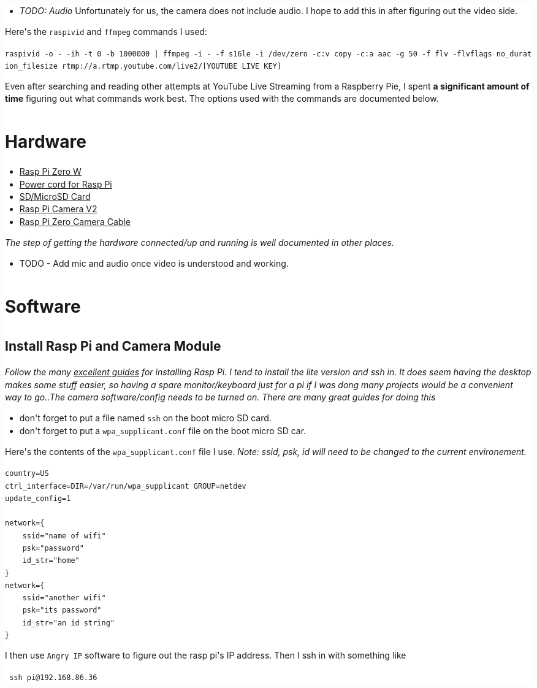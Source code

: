 - _TODO: Audio_
Unfortunately for us, the camera does not include audio.  I hope to add this in after figuring out the video side.

Here's the `raspivid` and `ffmpeg` commands I used:
```
raspivid -o - -ih -t 0 -b 1000000 | ffmpeg -i - -f s16le -i /dev/zero -c:v copy -c:a aac -g 50 -f flv -flvflags no_duration_filesize rtmp://a.rtmp.youtube.com/live2/[YOUTUBE LIVE KEY]
```
Even after searching and reading other attempts at YouTube Live Streaming from a Raspberry Pie, I spent __a significant amount of time__ figuring out what commands work best.  The options used with the commands are documented below.
# Hardware
- [Rasp Pi Zero W](https://www.adafruit.com/product/3400) 
- [Power cord for Rasp Pi](https://www.adafruit.com/product/1995)
- [SD/MicroSD Card](https://www.adafruit.com/product/2693)
- [Rasp Pi Camera V2](https://www.adafruit.com/product/3099)
- [Rasp Pi Zero Camera Cable](https://www.adafruit.com/product/3157)

_The step of getting the hardware connected/up and running is well documented in other places._
- TODO - Add mic and audio once video is understood and working.
# Software
## Install Rasp Pi and Camera Module
_Follow the many [excellent guides](https://www.raspberrypi.org/documentation/installation/installing-images/) for installing Rasp Pi.  I tend to install the lite version and ssh in.  It does seem having the desktop makes some stuff easier, so having a spare monitor/keyboard just for a pi if I was dong many projects would be a convenient way to go..The camera software/config needs to be turned on. There are many great guides for doing this_
- don't forget to put a file named `ssh` on the boot micro SD card.
- don't forget to put a `wpa_supplicant.conf` file on the boot micro SD car.

Here's the contents of the `wpa_supplicant.conf` file I use.  _Note: ssid, psk, id will need to be changed to the current environement._
```
country=US
ctrl_interface=DIR=/var/run/wpa_supplicant GROUP=netdev
update_config=1

network={
    ssid="name of wifi"
    psk="password"
    id_str="home"
}
network={
    ssid="another wifi"
    psk="its password"
    id_str="an id string"
}
```
I then use `Angry IP` software to figure out the rasp pi's IP address.  Then I ssh in with something like
```
 ssh pi@192.168.86.36
```
